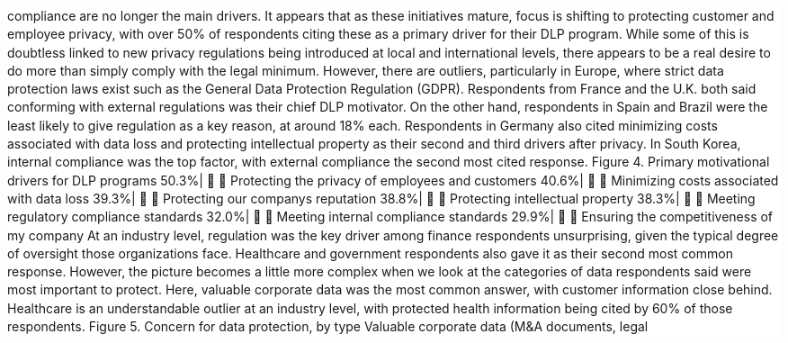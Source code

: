 compliance are no longer the main drivers. It appears that as these 
initiatives mature, focus is shifting to protecting customer and 
employee privacy, with over 50% of respondents citing these as a 
primary driver for their DLP program. While some of this is doubtless 
linked to new privacy regulations being introduced at local and 
international levels, there appears to be a real desire to do more than 
simply comply with the legal minimum.
However, there are outliers, particularly in Europe, where strict data protection 
laws exist such as the General Data Protection Regulation (GDPR). Respondents 
from France and the U.K. both said conforming with external regulations was their 
chief DLP motivator. On the other hand, respondents in Spain and Brazil were the 
least likely to give regulation as a key reason, at around 18% each. Respondents 
in Germany also cited minimizing costs associated with data loss and protecting 
intellectual property as their second and third drivers after privacy. In South 
Korea, internal compliance was the top factor, with external compliance the 
second most cited response. 
Figure 4\. Primary motivational drivers 
for DLP programs
50\.3%\|


Protecting the privacy of 
employees and customers
40\.6%\|


Minimizing costs 
associated with data loss
39\.3%\|


Protecting our companys 
reputation
38\.8%\|


Protecting intellectual 
property
38\.3%\|


Meeting regulatory 
compliance standards
32\.0%\|


Meeting internal 
compliance standards
29\.9%\|


Ensuring the competitiveness 
of my company
At an industry level, regulation was the key driver among finance respondents
unsurprising, given the typical degree of oversight those organizations face. 
Healthcare and government respondents also gave it as their second most 
common response.
However, the picture becomes a little more complex when we look at the 
categories of data respondents said were most important to protect. Here, 
valuable corporate data was the most common answer, with customer information 
close behind. Healthcare is an understandable outlier at an industry level, with 
protected health information being cited by 60% of those respondents.
Figure 5\. Concern for data protection, by type
Valuable corporate data (M\&A documents, legal 